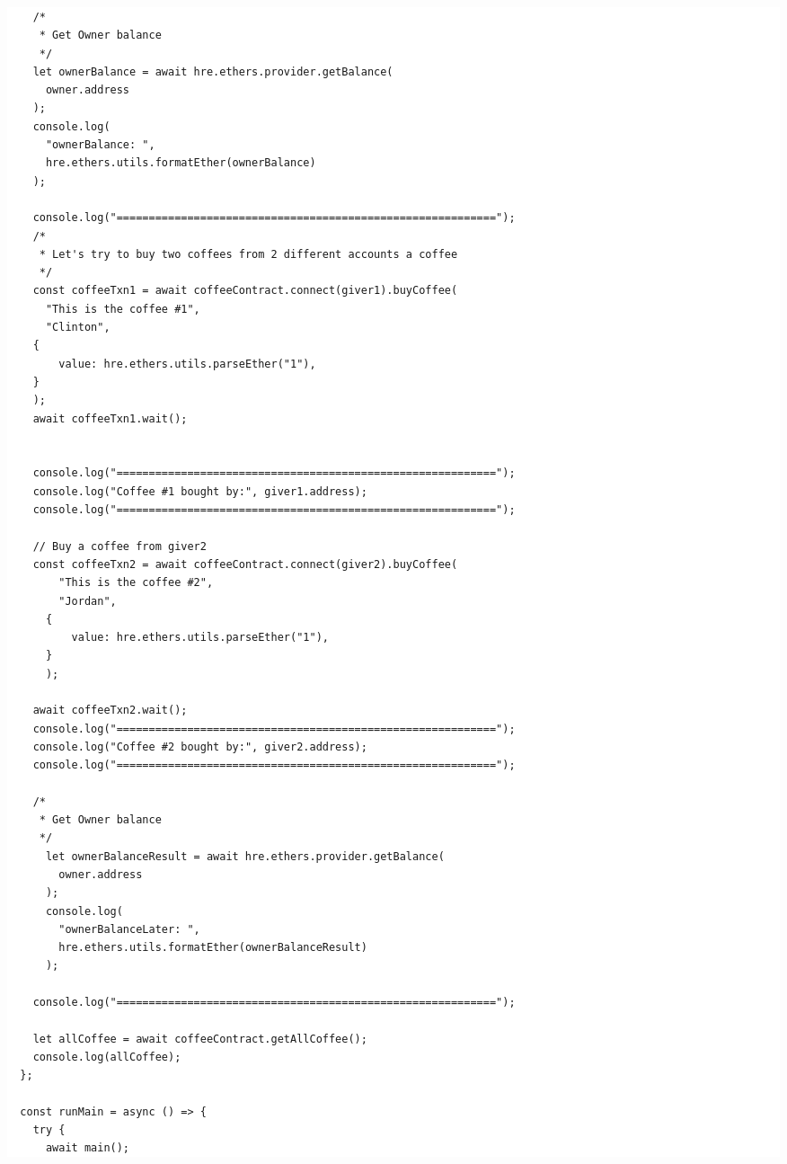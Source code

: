```
    /*
     * Get Owner balance
     */
    let ownerBalance = await hre.ethers.provider.getBalance(
      owner.address
    );
    console.log(
      "ownerBalance: ",
      hre.ethers.utils.formatEther(ownerBalance)
    );

    console.log("===========================================================");
    /*
     * Let's try to buy two coffees from 2 different accounts a coffee
     */
    const coffeeTxn1 = await coffeeContract.connect(giver1).buyCoffee(
      "This is the coffee #1",
      "Clinton",
    {
        value: hre.ethers.utils.parseEther("1"),
    }
    );
    await coffeeTxn1.wait();


    console.log("===========================================================");
    console.log("Coffee #1 bought by:", giver1.address);
    console.log("===========================================================");

    // Buy a coffee from giver2
    const coffeeTxn2 = await coffeeContract.connect(giver2).buyCoffee(
        "This is the coffee #2",
        "Jordan",
      {
          value: hre.ethers.utils.parseEther("1"),
      }
      );

    await coffeeTxn2.wait();
    console.log("===========================================================");
    console.log("Coffee #2 bought by:", giver2.address);
    console.log("===========================================================");
    
    /*
     * Get Owner balance
     */
      let ownerBalanceResult = await hre.ethers.provider.getBalance(
        owner.address
      );
      console.log(
        "ownerBalanceLater: ",
        hre.ethers.utils.formatEther(ownerBalanceResult)
      );
  
    console.log("===========================================================");
  
    let allCoffee = await coffeeContract.getAllCoffee();
    console.log(allCoffee);
  };
  
  const runMain = async () => {
    try {
      await main();
```